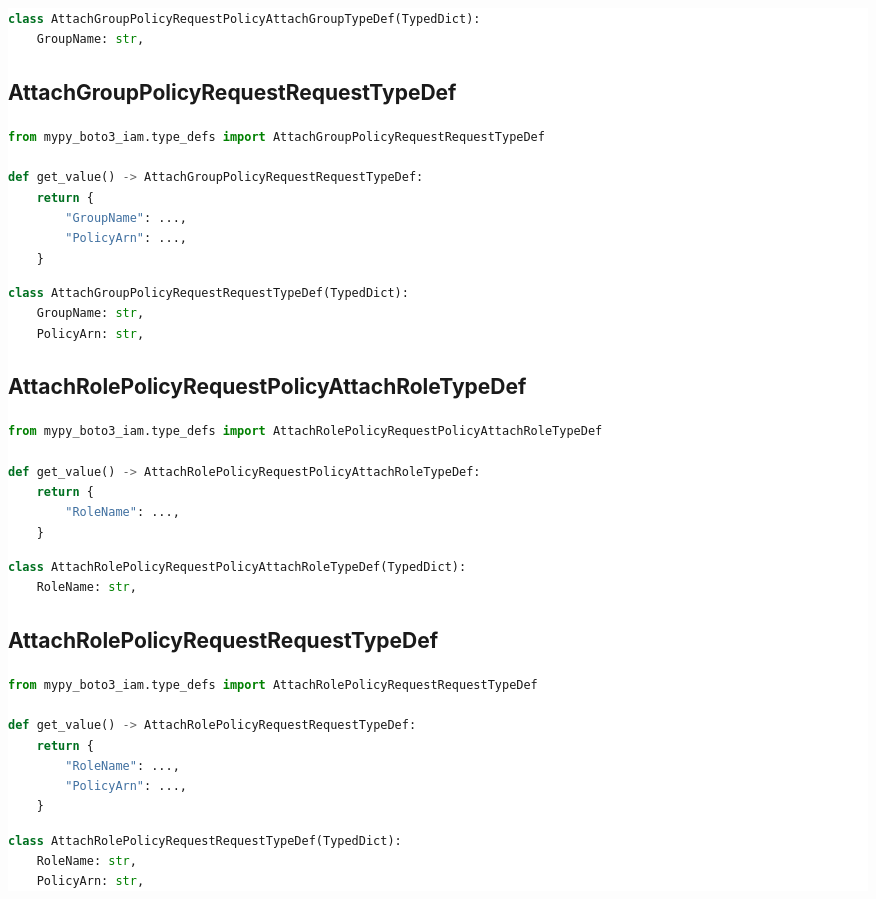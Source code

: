 ```python title="Definition"
class AttachGroupPolicyRequestPolicyAttachGroupTypeDef(TypedDict):
    GroupName: str,
```

## AttachGroupPolicyRequestRequestTypeDef

```python title="Usage Example"
from mypy_boto3_iam.type_defs import AttachGroupPolicyRequestRequestTypeDef

def get_value() -> AttachGroupPolicyRequestRequestTypeDef:
    return {
        "GroupName": ...,
        "PolicyArn": ...,
    }
```

```python title="Definition"
class AttachGroupPolicyRequestRequestTypeDef(TypedDict):
    GroupName: str,
    PolicyArn: str,
```

## AttachRolePolicyRequestPolicyAttachRoleTypeDef

```python title="Usage Example"
from mypy_boto3_iam.type_defs import AttachRolePolicyRequestPolicyAttachRoleTypeDef

def get_value() -> AttachRolePolicyRequestPolicyAttachRoleTypeDef:
    return {
        "RoleName": ...,
    }
```

```python title="Definition"
class AttachRolePolicyRequestPolicyAttachRoleTypeDef(TypedDict):
    RoleName: str,
```

## AttachRolePolicyRequestRequestTypeDef

```python title="Usage Example"
from mypy_boto3_iam.type_defs import AttachRolePolicyRequestRequestTypeDef

def get_value() -> AttachRolePolicyRequestRequestTypeDef:
    return {
        "RoleName": ...,
        "PolicyArn": ...,
    }
```

```python title="Definition"
class AttachRolePolicyRequestRequestTypeDef(TypedDict):
    RoleName: str,
    PolicyArn: str,
```
